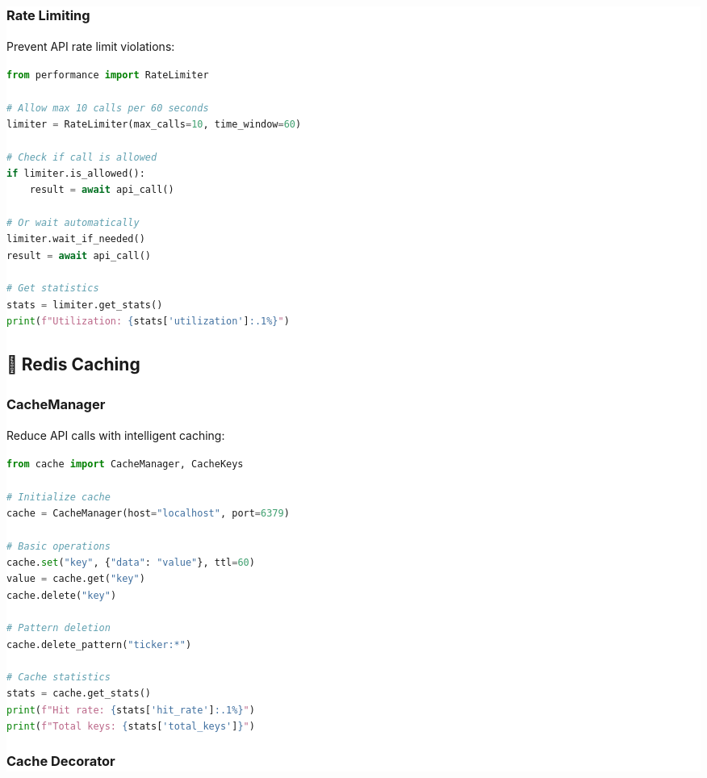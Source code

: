 ```python
```

### Rate Limiting

Prevent API rate limit violations:

```python
from performance import RateLimiter

# Allow max 10 calls per 60 seconds
limiter = RateLimiter(max_calls=10, time_window=60)

# Check if call is allowed
if limiter.is_allowed():
    result = await api_call()

# Or wait automatically
limiter.wait_if_needed()
result = await api_call()

# Get statistics
stats = limiter.get_stats()
print(f"Utilization: {stats['utilization']:.1%}")
```

## 💾 Redis Caching

### CacheManager

Reduce API calls with intelligent caching:

```python
from cache import CacheManager, CacheKeys

# Initialize cache
cache = CacheManager(host="localhost", port=6379)

# Basic operations
cache.set("key", {"data": "value"}, ttl=60)
value = cache.get("key")
cache.delete("key")

# Pattern deletion
cache.delete_pattern("ticker:*")

# Cache statistics
stats = cache.get_stats()
print(f"Hit rate: {stats['hit_rate']:.1%}")
print(f"Total keys: {stats['total_keys']}")
```

### Cache Decorator
